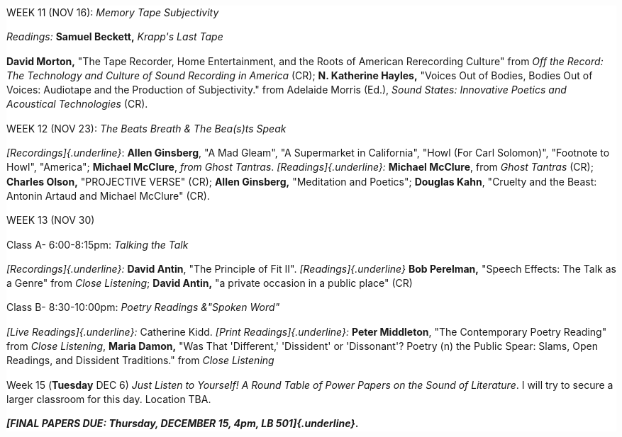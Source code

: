 WEEK 11 (NOV 16): *Memory Tape Subjectivity*

*Readings:* **Samuel Beckett,** *Krapp\'s Last Tape*

**David Morton,** \"The Tape Recorder, Home Entertainment, and the Roots
of American Rerecording Culture\" from *Off the Record: The Technology
and Culture of Sound Recording in America* (CR); **N. Katherine
Hayles,** \"Voices Out of Bodies, Bodies Out of Voices: Audiotape and
the Production of Subjectivity.\" from Adelaide Morris (Ed.), *Sound
States: Innovative Poetics and Acoustical Technologies* (CR).

WEEK 12 (NOV 23): *The Beats Breath & The Bea(s)ts Speak*

*[Recordings]{.underline}*: **Allen Ginsberg**, \"A Mad Gleam\", \"A
Supermarket in California\", \"Howl (For Carl Solomon)\", "Footnote to
Howl", \"America\"; **Michael McClure**, *from Ghost Tantras*.
*[Readings]{.underline}:* **Michael McClure**, from *Ghost Tantras*
(CR); **Charles Olson,** \"PROJECTIVE VERSE\" (CR); **Allen Ginsberg,**
"Meditation and Poetics"; **Douglas Kahn**, \"Cruelty and the Beast:
Antonin Artaud and Michael McClure\" (CR).

WEEK 13 (NOV 30)

Class A- 6:00-8:15pm: *Talking the Talk*

*[Recordings]{.underline}:* **David Antin**, \"The Principle of Fit
II\". *[Readings]{.underline}* **Bob Perelman,** \"Speech Effects: The
Talk as a Genre\" from *Close Listening*; **David Antin,** \"a private
occasion in a public place\" (CR)

Class B- 8:30-10:00pm: *Poetry Readings &\"Spoken Word\"*

*[Live Readings]{.underline}:* Catherine Kidd. *[Print
Readings]{.underline}:* **Peter Middleton**, \"The Contemporary Poetry
Reading\" from *Close Listening*, **Maria Damon,** \"Was That
\'Different,\' \'Dissident\' or \'Dissonant\'? Poetry (n) the Public
Spear: Slams, Open Readings, and Dissident Traditions.\" from *Close
Listening*

Week 15 (**Tuesday** DEC 6) *Just Listen to Yourself!* *A Round Table of
Power Papers on the Sound of Literature*. I will try to secure a larger
classroom for this day. Location TBA.

***[FINAL PAPERS DUE: Thursday, DECEMBER 15, 4pm, LB
501]{.underline}*.**

